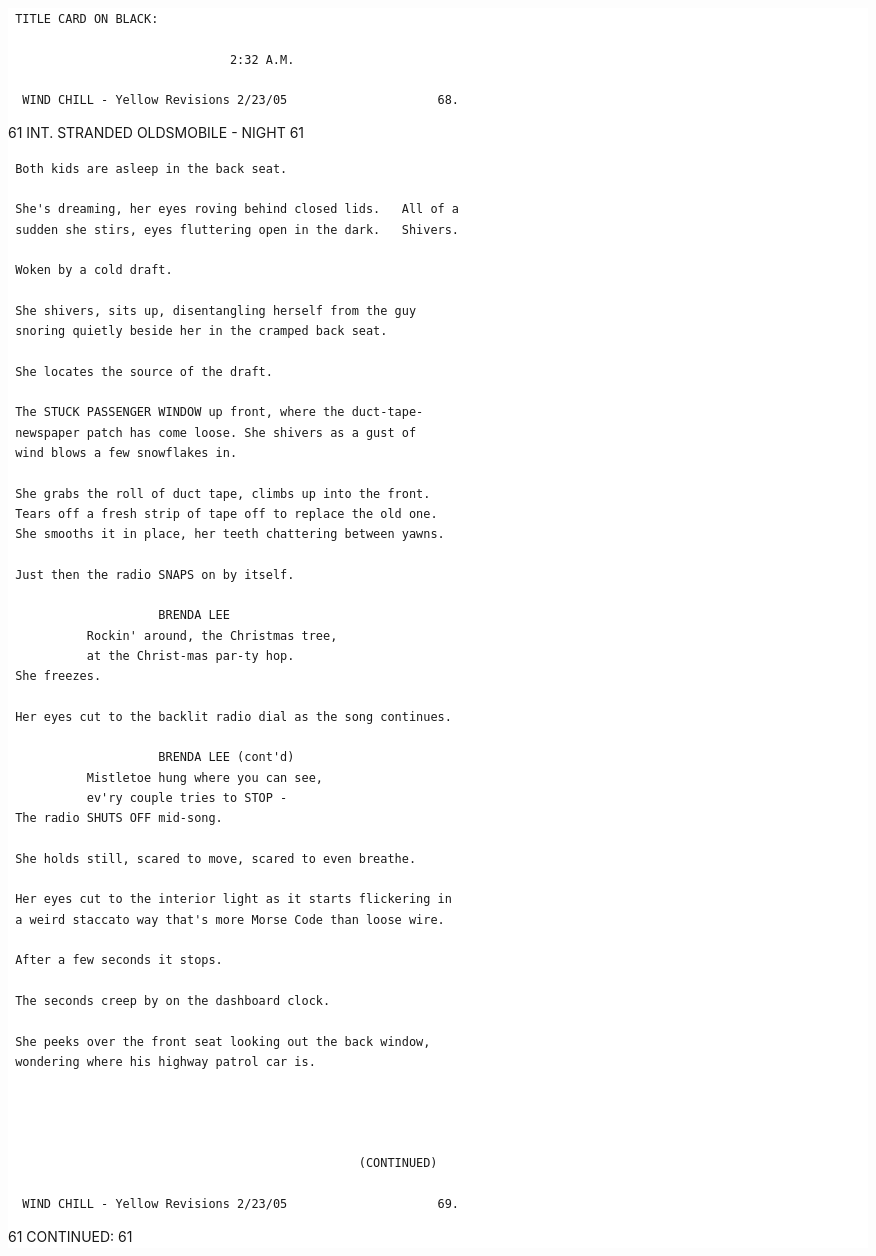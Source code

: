      TITLE CARD ON BLACK:

                                   2:32 A.M.

      WIND CHILL - Yellow Revisions 2/23/05                     68.




61   INT. STRANDED OLDSMOBILE - NIGHT                                 61

     Both kids are asleep in the back seat.

     She's dreaming, her eyes roving behind closed lids.   All of a
     sudden she stirs, eyes fluttering open in the dark.   Shivers.

     Woken by a cold draft.

     She shivers, sits up, disentangling herself from the guy
     snoring quietly beside her in the cramped back seat.

     She locates the source of the draft.

     The STUCK PASSENGER WINDOW up front, where the duct-tape-
     newspaper patch has come loose. She shivers as a gust of
     wind blows a few snowflakes in.

     She grabs the roll of duct tape, climbs up into the front.
     Tears off a fresh strip of tape off to replace the old one.
     She smooths it in place, her teeth chattering between yawns.

     Just then the radio SNAPS on by itself.

                         BRENDA LEE
               Rockin' around, the Christmas tree,
               at the Christ-mas par-ty hop.
     She freezes.

     Her eyes cut to the backlit radio dial as the song continues.

                         BRENDA LEE (cont'd)
               Mistletoe hung where you can see,
               ev'ry couple tries to STOP -
     The radio SHUTS OFF mid-song.

     She holds still, scared to move, scared to even breathe.

     Her eyes cut to the interior light as it starts flickering in
     a weird staccato way that's more Morse Code than loose wire.

     After a few seconds it stops.

     The seconds creep by on the dashboard clock.

     She peeks over the front seat looking out the back window,
     wondering where his highway patrol car is.




                                                     (CONTINUED)

      WIND CHILL - Yellow Revisions 2/23/05                     69.
61    CONTINUED:                                                      61

